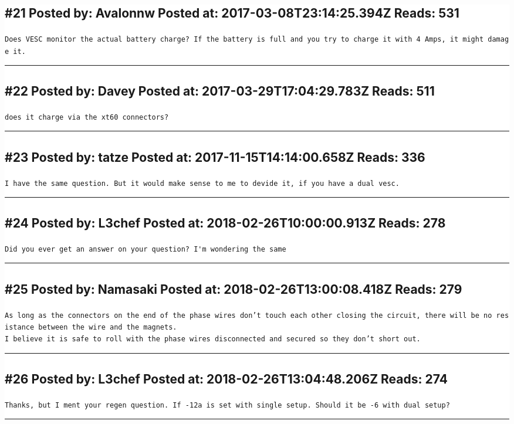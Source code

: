 ## \#21 Posted by: Avalonnw Posted at: 2017-03-08T23:14:25.394Z Reads: 531

```
Does VESC monitor the actual battery charge? If the battery is full and you try to charge it with 4 Amps, it might damage it.
```

---
## \#22 Posted by: Davey Posted at: 2017-03-29T17:04:29.783Z Reads: 511

```
does it charge via the xt60 connectors?
```

---
## \#23 Posted by: tatze Posted at: 2017-11-15T14:14:00.658Z Reads: 336

```
I have the same question. But it would make sense to me to devide it, if you have a dual vesc.
```

---
## \#24 Posted by: L3chef Posted at: 2018-02-26T10:00:00.913Z Reads: 278

```
Did you ever get an answer on your question? I'm wondering the same
```

---
## \#25 Posted by: Namasaki Posted at: 2018-02-26T13:00:08.418Z Reads: 279

```
As long as the connectors on the end of the phase wires don’t touch each other closing the circuit, there will be no resistance between the wire and the magnets. 
I believe it is safe to roll with the phase wires disconnected and secured so they don’t short out.
```

---
## \#26 Posted by: L3chef Posted at: 2018-02-26T13:04:48.206Z Reads: 274

```
Thanks, but I ment your regen question. If -12a is set with single setup. Should it be -6 with dual setup?
```

---
